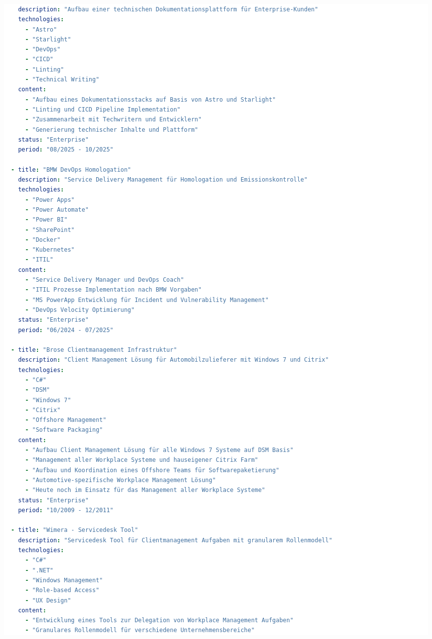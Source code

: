 ```yaml
    description: "Aufbau einer technischen Dokumentationsplattform für Enterprise-Kunden"
    technologies:
      - "Astro"
      - "Starlight"
      - "DevOps"
      - "CICD"
      - "Linting"
      - "Technical Writing"
    content:
      - "Aufbau eines Dokumentationsstacks auf Basis von Astro und Starlight"
      - "Linting und CICD Pipeline Implementation"
      - "Zusammenarbeit mit Techwritern und Entwicklern"
      - "Generierung technischer Inhalte und Plattform"
    status: "Enterprise"
    period: "08/2025 - 10/2025"

  - title: "BMW DevOps Homologation"
    description: "Service Delivery Management für Homologation und Emissionskontrolle"
    technologies:
      - "Power Apps"
      - "Power Automate"
      - "Power BI"
      - "SharePoint"
      - "Docker"
      - "Kubernetes"
      - "ITIL"
    content:
      - "Service Delivery Manager und DevOps Coach"
      - "ITIL Prozesse Implementation nach BMW Vorgaben"
      - "MS PowerApp Entwicklung für Incident und Vulnerability Management"
      - "DevOps Velocity Optimierung"
    status: "Enterprise"
    period: "06/2024 - 07/2025"

  - title: "Brose Clientmanagement Infrastruktur"
    description: "Client Management Lösung für Automobilzulieferer mit Windows 7 und Citrix"
    technologies:
      - "C#"
      - "DSM"
      - "Windows 7"
      - "Citrix"
      - "Offshore Management"
      - "Software Packaging"
    content:
      - "Aufbau Client Management Lösung für alle Windows 7 Systeme auf DSM Basis"
      - "Management aller Workplace Systeme und hauseigener Citrix Farm"
      - "Aufbau und Koordination eines Offshore Teams für Softwarepaketierung"
      - "Automotive-spezifische Workplace Management Lösung"
      - "Heute noch im Einsatz für das Management aller Workplace Systeme"
    status: "Enterprise"
    period: "10/2009 - 12/2011"

  - title: "Wimera - Servicedesk Tool"
    description: "Servicedesk Tool für Clientmanagement Aufgaben mit granularem Rollenmodell"
    technologies:
      - "C#"
      - ".NET"
      - "Windows Management"
      - "Role-based Access"
      - "UX Design"
    content:
      - "Entwicklung eines Tools zur Delegation von Workplace Management Aufgaben"
      - "Granulares Rollenmodell für verschiedene Unternehmensbereiche"
```